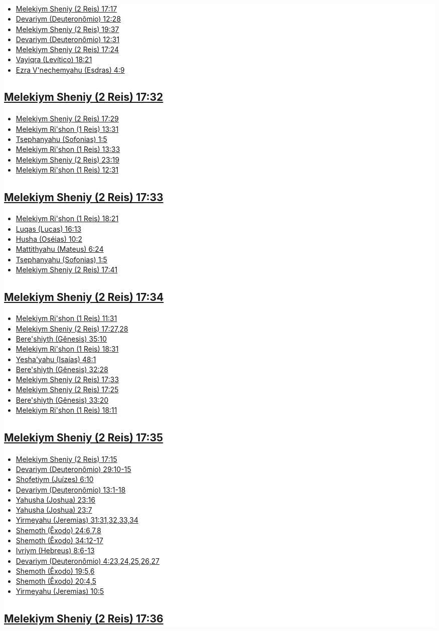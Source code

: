 - [Melekiym Sheniy (2 Reis) 17:17](https://bible.ozzuu.com/pt_yah/2Ki/17#17)
- [Devariym (Deuteronômio) 12:28](https://bible.ozzuu.com/pt_yah/Deu/12#28)
- [Melekiym Sheniy (2 Reis) 19:37](https://bible.ozzuu.com/pt_yah/2Ki/19#37)
- [Devariym (Deuteronômio) 12:31](https://bible.ozzuu.com/pt_yah/Deu/12#31)
- [Melekiym Sheniy (2 Reis) 17:24](https://bible.ozzuu.com/pt_yah/2Ki/17#24)
- [Vayiqra (Levítico) 18:21](https://bible.ozzuu.com/pt_yah/Lev/18#21)
- [Ezra V'nechemyahu (Esdras) 4:9](https://bible.ozzuu.com/pt_yah/1Ez/4#9)
<h2 id="32"><a href="https://bible.ozzuu.com/pt_yah/2Ki/17#32" target="_blank">Melekiym Sheniy (2 Reis) 17:32</a></h2>

- [Melekiym Sheniy (2 Reis) 17:29](https://bible.ozzuu.com/pt_yah/2Ki/17#29)
- [Melekiym Ri'shon (1 Reis) 13:31](https://bible.ozzuu.com/pt_yah/1Ki/13#31)
- [Tsephanyahu (Sofonias) 1:5](https://bible.ozzuu.com/pt_yah/Zep/1#5)
- [Melekiym Ri'shon (1 Reis) 13:33](https://bible.ozzuu.com/pt_yah/1Ki/13#33)
- [Melekiym Sheniy (2 Reis) 23:19](https://bible.ozzuu.com/pt_yah/2Ki/23#19)
- [Melekiym Ri'shon (1 Reis) 12:31](https://bible.ozzuu.com/pt_yah/1Ki/12#31)
<h2 id="33"><a href="https://bible.ozzuu.com/pt_yah/2Ki/17#33" target="_blank">Melekiym Sheniy (2 Reis) 17:33</a></h2>

- [Melekiym Ri'shon (1 Reis) 18:21](https://bible.ozzuu.com/pt_yah/1Ki/18#21)
- [Luqas (Lucas) 16:13](https://bible.ozzuu.com/pt_yah/Luk/16#13)
- [Husha (Oséias) 10:2](https://bible.ozzuu.com/pt_yah/Hos/10#2)
- [Mattithyahu (Mateus) 6:24](https://bible.ozzuu.com/pt_yah/Mat/6#24)
- [Tsephanyahu (Sofonias) 1:5](https://bible.ozzuu.com/pt_yah/Zep/1#5)
- [Melekiym Sheniy (2 Reis) 17:41](https://bible.ozzuu.com/pt_yah/2Ki/17#41)
<h2 id="34"><a href="https://bible.ozzuu.com/pt_yah/2Ki/17#34" target="_blank">Melekiym Sheniy (2 Reis) 17:34</a></h2>

- [Melekiym Ri'shon (1 Reis) 11:31](https://bible.ozzuu.com/pt_yah/1Ki/11#31)
- [Melekiym Sheniy (2 Reis) 17:27,28](https://bible.ozzuu.com/pt_yah/2Ki/17#27)
- [Bere'shiyth (Gênesis) 35:10](https://bible.ozzuu.com/pt_yah/Gen/35#10)
- [Melekiym Ri'shon (1 Reis) 18:31](https://bible.ozzuu.com/pt_yah/1Ki/18#31)
- [Yesha'yahu (Isaías) 48:1](https://bible.ozzuu.com/pt_yah/Isa/48#1)
- [Bere'shiyth (Gênesis) 32:28](https://bible.ozzuu.com/pt_yah/Gen/32#28)
- [Melekiym Sheniy (2 Reis) 17:33](https://bible.ozzuu.com/pt_yah/2Ki/17#33)
- [Melekiym Sheniy (2 Reis) 17:25](https://bible.ozzuu.com/pt_yah/2Ki/17#25)
- [Bere'shiyth (Gênesis) 33:20](https://bible.ozzuu.com/pt_yah/Gen/33#20)
- [Melekiym Ri'shon (1 Reis) 18:11](https://bible.ozzuu.com/pt_yah/1Ki/18#11)
<h2 id="35"><a href="https://bible.ozzuu.com/pt_yah/2Ki/17#35" target="_blank">Melekiym Sheniy (2 Reis) 17:35</a></h2>

- [Melekiym Sheniy (2 Reis) 17:15](https://bible.ozzuu.com/pt_yah/2Ki/17#15)
- [Devariym (Deuteronômio) 29:10-15](https://bible.ozzuu.com/pt_yah/Deu/29#10)
- [Shofetiym (Juízes) 6:10](https://bible.ozzuu.com/pt_yah/Jdg/6#10)
- [Devariym (Deuteronômio) 13:1-18](https://bible.ozzuu.com/pt_yah/Deu/13#1)
- [Yahusha (Joshua) 23:16](https://bible.ozzuu.com/pt_yah/Jos/23#16)
- [Yahusha (Joshua) 23:7](https://bible.ozzuu.com/pt_yah/Jos/23#7)
- [Yirmeyahu (Jeremias) 31:31,32,33,34](https://bible.ozzuu.com/pt_yah/Jer/31#31)
- [Shemoth (Êxodo) 24:6,7,8](https://bible.ozzuu.com/pt_yah/Exo/24#6)
- [Shemoth (Êxodo) 34:12-17](https://bible.ozzuu.com/pt_yah/Exo/34#12)
- [Ivriym (Hebreus) 8:6-13](https://bible.ozzuu.com/pt_yah/Heb/8#6)
- [Devariym (Deuteronômio) 4:23,24,25,26,27](https://bible.ozzuu.com/pt_yah/Deu/4#23)
- [Shemoth (Êxodo) 19:5,6](https://bible.ozzuu.com/pt_yah/Exo/19#5)
- [Shemoth (Êxodo) 20:4,5](https://bible.ozzuu.com/pt_yah/Exo/20#4)
- [Yirmeyahu (Jeremias) 10:5](https://bible.ozzuu.com/pt_yah/Jer/10#5)
<h2 id="36"><a href="https://bible.ozzuu.com/pt_yah/2Ki/17#36" target="_blank">Melekiym Sheniy (2 Reis) 17:36</a></h2>
